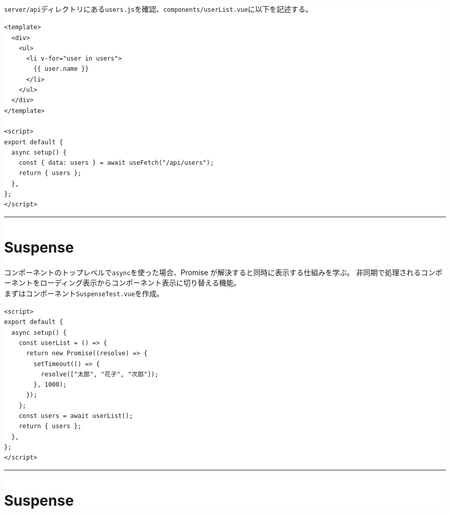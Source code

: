 `server/api`ディレクトリにある`users.js`を確認、`components/userList.vue`に以下を記述する。

```vue
<template>
  <div>
    <ul>
      <li v-for="user in users">
        {{ user.name }}
      </li>
    </ul>
  </div>
</template>

<script>
export default {
  async setup() {
    const { data: users } = await useFetch("/api/users");
    return { users };
  },
};
</script>
```

---

# Suspense

コンポーネントのトップレベルで`async`を使った場合、Promise が解決すると同時に表示する仕組みを学ぶ。
非同期で処理されるコンポーネントをローディング表示からコンポーネント表示に切り替える機能。  
まずはコンポーネント`SuspenseTest.vue`を作成。

```vue
<script>
export default {
  async setup() {
    const userList = () => {
      return new Promise((resolve) => {
        setTimeout(() => {
          resolve(["太郎", "花子", "次郎"]);
        }, 1000);
      });
    };
    const users = await userList();
    return { users };
  },
};
</script>
```

---

# Suspense
